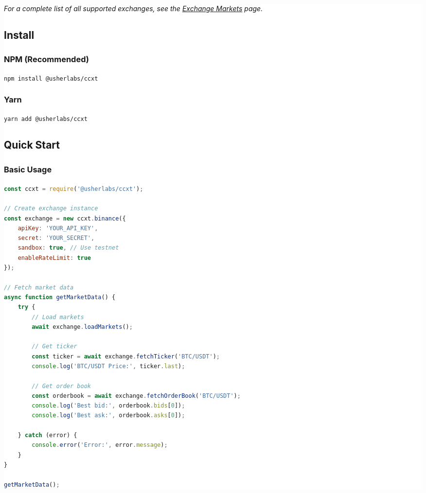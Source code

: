 *For a complete list of all supported exchanges, see the [Exchange Markets](https://github.com/ccxt/ccxt/wiki/Exchange-Markets) page.*

## Install

### NPM (Recommended)

```bash
npm install @usherlabs/ccxt
```

### Yarn

```bash
yarn add @usherlabs/ccxt
```


## Quick Start

### Basic Usage

```javascript
const ccxt = require('@usherlabs/ccxt');

// Create exchange instance
const exchange = new ccxt.binance({
    apiKey: 'YOUR_API_KEY',
    secret: 'YOUR_SECRET',
    sandbox: true, // Use testnet
    enableRateLimit: true
});

// Fetch market data
async function getMarketData() {
    try {
        // Load markets
        await exchange.loadMarkets();
        
        // Get ticker
        const ticker = await exchange.fetchTicker('BTC/USDT');
        console.log('BTC/USDT Price:', ticker.last);
        
        // Get order book
        const orderbook = await exchange.fetchOrderBook('BTC/USDT');
        console.log('Best bid:', orderbook.bids[0]);
        console.log('Best ask:', orderbook.asks[0]);
        
    } catch (error) {
        console.error('Error:', error.message);
    }
}

getMarketData();
```
